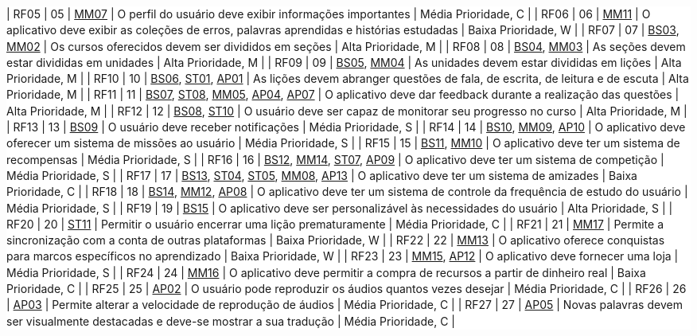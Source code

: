 | RF05 | 05 | [MM07](../ElicitacaodeRequisitos/observacao.md#tabela-01-requisitos-funcionais) | O perfil do usuário deve exibir informações importantes | Média Prioridade, C |
| RF06 | 06 | [MM11](../ElicitacaodeRequisitos/observacao.md#tabela-01-requisitos-funcionais) | O aplicativo deve exibir as coleções de erros, palavras aprendidas e histórias estudadas | Baixa Prioridade, W |
| RF07 | 07 | [BS03](../ElicitacaodeRequisitos/brainstorm.md#tabela-01-requisitos-funcionais), [MM02](../ElicitacaodeRequisitos/observacao.md#tabela-01-requisitos-funcionais) | Os cursos oferecidos devem ser divididos em seções | Alta Prioridade, M |
| RF08 | 08 | [BS04](../ElicitacaodeRequisitos/brainstorm.md#tabela-01-requisitos-funcionais), [MM03](../ElicitacaodeRequisitos/observacao.md#tabela-01-requisitos-funcionais) | As seções devem estar divididas em unidades | Alta Prioridade, M |
| RF09 | 09 | [BS05](../ElicitacaodeRequisitos/brainstorm.md#tabela-01-requisitos-funcionais), [MM04](../ElicitacaodeRequisitos/observacao.md#tabela-01-requisitos-funcionais) | As unidades devem estar divididas em lições | Alta Prioridade, M |
| RF10 | 10 | [BS06](../ElicitacaodeRequisitos/brainstorm.md#tabela-01-requisitos-funcionais), [ST01](../ElicitacaodeRequisitos/storytelling.md#tabela-01-requisitos-funcionais), [AP01](../ElicitacaodeRequisitos/protocolo.md#tabela-01-requisitos-funcionais) | As lições devem abranger questões de fala, de escrita, de leitura e de escuta | Alta Prioridade, M |
| RF11 | 11 | [BS07](../ElicitacaodeRequisitos/brainstorm.md#tabela-01-requisitos-funcionais), [ST08](../ElicitacaodeRequisitos/storytelling.md#tabela-01-requisitos-funcionais), [MM05](../ElicitacaodeRequisitos/observacao.md#tabela-01-requisitos-funcionais), [AP04](../ElicitacaodeRequisitos/protocolo.md#tabela-01-requisitos-funcionais), [AP07](../ElicitacaodeRequisitos/protocolo.md#tabela-01-requisitos-funcionais) | O aplicativo deve dar feedback durante a realização das questões | Alta Prioridade, M |
| RF12 | 12 | [BS08](../ElicitacaodeRequisitos/brainstorm.md#tabela-01-requisitos-funcionais), [ST10](../ElicitacaodeRequisitos/storytelling.md#tabela-01-requisitos-funcionais) | O usuário deve ser capaz de monitorar seu progresso no curso | Alta Prioridade, M |
| RF13 | 13 | [BS09](../ElicitacaodeRequisitos/brainstorm.md#tabela-01-requisitos-funcionais) | O usuário deve receber notificações | Média Prioridade, S |
| RF14 | 14 | [BS10](../ElicitacaodeRequisitos/brainstorm.md#tabela-01-requisitos-funcionais), [MM09](../ElicitacaodeRequisitos/observacao.md#tabela-01-requisitos-funcionais), [AP10](../ElicitacaodeRequisitos/protocolo.md#tabela-01-requisitos-funcionais) | O aplicativo deve oferecer um sistema de missões ao usuário | Média Prioridade, S |
| RF15 | 15 | [BS11](../ElicitacaodeRequisitos/brainstorm.md#tabela-01-requisitos-funcionais), [MM10](../ElicitacaodeRequisitos/observacao.md#tabela-01-requisitos-funcionais) | O aplicativo deve ter um sistema de recompensas | Média Prioridade, S |
| RF16 | 16 | [BS12](../ElicitacaodeRequisitos/brainstorm.md#tabela-01-requisitos-funcionais), [MM14](../ElicitacaodeRequisitos/observacao.md#tabela-01-requisitos-funcionais), [ST07](../ElicitacaodeRequisitos/storytelling.md#tabela-01-requisitos-funcionais), [AP09](../ElicitacaodeRequisitos/protocolo.md#tabela-01-requisitos-funcionais) | O aplicativo deve ter um sistema de competição | Média Prioridade, S |
| RF17 | 17 | [BS13](../ElicitacaodeRequisitos/brainstorm.md#tabela-01-requisitos-funcionais), [ST04](../ElicitacaodeRequisitos/storytelling.md#tabela-01-requisitos-funcionais), [ST05](../ElicitacaodeRequisitos/storytelling.md#tabela-01-requisitos-funcionais), [MM08](../ElicitacaodeRequisitos/observacao.md#tabela-01-requisitos-funcionais), [AP13](../ElicitacaodeRequisitos/protocolo.md#tabela-01-requisitos-funcionais) | O aplicativo deve ter um sistema de amizades | Baixa Prioridade, C |
| RF18 | 18 | [BS14](../ElicitacaodeRequisitos/brainstorm.md#tabela-01-requisitos-funcionais), [MM12](../ElicitacaodeRequisitos/observacao.md#tabela-01-requisitos-funcionais), [AP08](../ElicitacaodeRequisitos/protocolo.md#tabela-01-requisitos-funcionais) | O aplicativo deve ter um sistema de controle da frequência de estudo do usuário | Média Prioridade, S |
| RF19 | 19 | [BS15](../ElicitacaodeRequisitos/brainstorm.md#tabela-01-requisitos-funcionais) | O aplicativo deve ser personalizável às necessidades do usuário | Alta Prioridade, S |
| RF20 | 20 | [ST11](../ElicitacaodeRequisitos/storytelling.md#tabela-01-requisitos-funcionais) | Permitir o usuário encerrar uma lição prematuramente | Média Prioridade, C |
| RF21 | 21 | [MM17](../ElicitacaodeRequisitos/observacao.md#tabela-01-requisitos-funcionais) | Permite a sincronização com a conta de outras plataformas | Baixa Prioridade, W |
| RF22 | 22 | [MM13](../ElicitacaodeRequisitos/observacao.md#tabela-01-requisitos-funcionais) | O aplicativo oferece conquistas para marcos específicos no aprendizado | Baixa Prioridade, W |
| RF23  | 23 | [MM15](../ElicitacaodeRequisitos/observacao.md#tabela-01-requisitos-funcionais), [AP12](../ElicitacaodeRequisitos/protocolo.md#tabela-01-requisitos-funcionais) | O aplicativo deve fornecer uma loja | Média Prioridade, S |
| RF24 | 24 | [MM16](../ElicitacaodeRequisitos/observacao.md#tabela-01-requisitos-funcionais) | O aplicativo deve permitir a compra de recursos a partir de dinheiro real | Baixa Prioridade, C |
| RF25 | 25 | [AP02](../ElicitacaodeRequisitos/protocolo.md#tabela-01-requisitos-funcionais) | O usuário pode reproduzir os áudios quantos vezes desejar | Média Prioridade, C |
| RF26 | 26 | [AP03](../ElicitacaodeRequisitos/protocolo.md#tabela-01-requisitos-funcionais) | Permite alterar a velocidade de reprodução de áudios | Média Prioridade, C |
| RF27 | 27 | [AP05](../ElicitacaodeRequisitos/protocolo.md#tabela-01-requisitos-funcionais) | Novas palavras devem ser visualmente destacadas e deve-se mostrar a sua tradução | Média Prioridade, C |